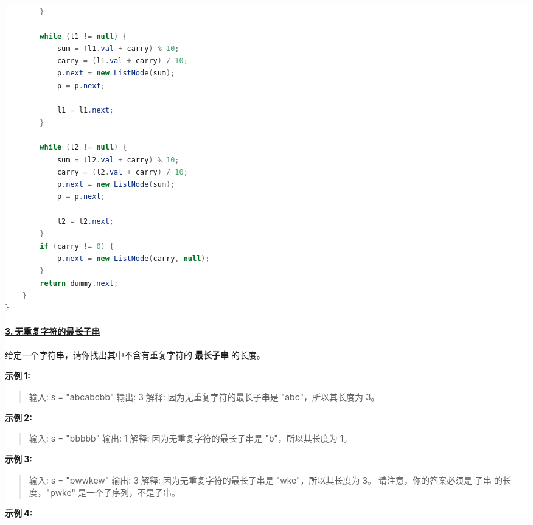 ```java
        }

        while (l1 != null) {
            sum = (l1.val + carry) % 10;
            carry = (l1.val + carry) / 10;
            p.next = new ListNode(sum);
            p = p.next;

            l1 = l1.next;
        }
        
        while (l2 != null) {
            sum = (l2.val + carry) % 10;
            carry = (l2.val + carry) / 10;
            p.next = new ListNode(sum);
            p = p.next;

            l2 = l2.next;
        }
        if (carry != 0) {
            p.next = new ListNode(carry, null);
        }
        return dummy.next;
    }
}
```



#### [3. 无重复字符的最长子串](https://leetcode-cn.com/problems/longest-substring-without-repeating-characters/)

给定一个字符串，请你找出其中不含有重复字符的 **最长子串** 的长度。

**示例 1:**

> 输入: s = "abcabcbb"
> 输出: 3 
> 解释: 因为无重复字符的最长子串是 "abc"，所以其长度为 3。

**示例 2:**

> 输入: s = "bbbbb"
> 输出: 1
> 解释: 因为无重复字符的最长子串是 "b"，所以其长度为 1。

**示例 3:**

> 输入: s = "pwwkew"
> 输出: 3
> 解释: 因为无重复字符的最长子串是 "wke"，所以其长度为 3。
>      请注意，你的答案必须是 子串 的长度，"pwke" 是一个子序列，不是子串。

**示例 4:**
